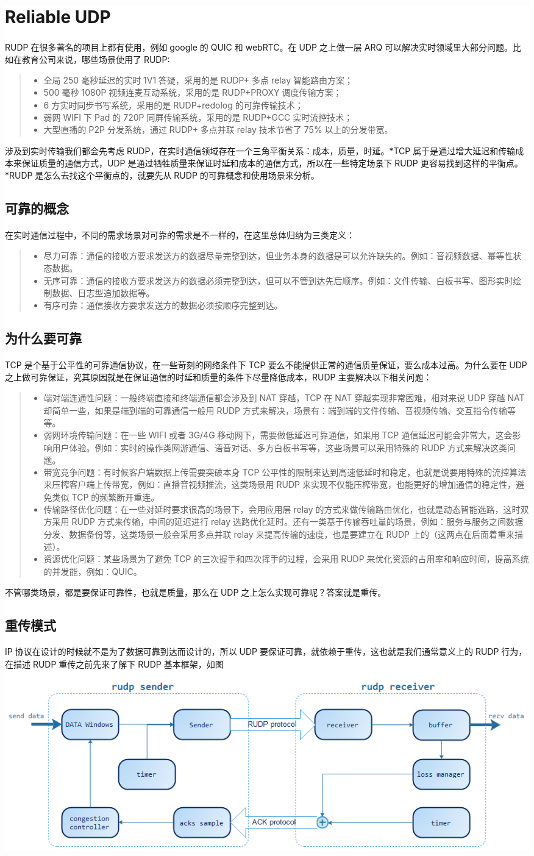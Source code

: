# Reliable UDP

RUDP 在很多著名的项目上都有使用，例如 google 的 QUIC 和 webRTC。在 UDP 之上做一层 ARQ 可以解决实时领域里大部分问题。比如在教育公司来说，哪些场景使用了 RUDP:

>- 全局 250 毫秒延迟的实时 1V1 答疑，采用的是 RUDP+ 多点 relay 智能路由方案；
>- 500 毫秒 1080P 视频连麦互动系统，采用的是 RUDP+PROXY 调度传输方案；
>- 6 方实时同步书写系统，采用的是 RUDP+redolog 的可靠传输技术；
>- 弱网 WIFI 下 Pad 的 720P 同屏传输系统，采用的是 RUDP+GCC 实时流控技术；
>- 大型直播的 P2P 分发系统，通过 RUDP+ 多点并联 relay 技术节省了 75% 以上的分发带宽。

涉及到实时传输我们都会先考虑 RUDP，在实时通信领域存在一个三角平衡关系：成本，质量，时延。*TCP 属于是通过增大延迟和传输成本来保证质量的通信方式，UDP 是通过牺牲质量来保证时延和成本的通信方式，所以在一些特定场景下 RUDP 更容易找到这样的平衡点。*RUDP 是怎么去找这个平衡点的，就要先从 RUDP 的可靠概念和使用场景来分析。

## 可靠的概念

在实时通信过程中，不同的需求场景对可靠的需求是不一样的，在这里总体归纳为三类定义：

>- 尽力可靠：通信的接收方要求发送方的数据尽量完整到达，但业务本身的数据是可以允许缺失的。例如：音视频数据、幂等性状态数据。
>- 无序可靠：通信的接收方要求发送方的数据必须完整到达，但可以不管到达先后顺序。例如：文件传输、白板书写、图形实时绘制数据、日志型追加数据等。
>- 有序可靠：通信接收方要求发送方的数据必须按顺序完整到达。

## 为什么要可靠

TCP 是个基于公平性的可靠通信协议，在一些苛刻的网络条件下 TCP 要么不能提供正常的通信质量保证，要么成本过高。为什么要在 UDP 之上做可靠保证，究其原因就是在保证通信的时延和质量的条件下尽量降低成本，RUDP 主要解决以下相关问题：

>- 端对端连通性问题：一般终端直接和终端通信都会涉及到 NAT 穿越，TCP 在 NAT 穿越实现非常困难，相对来说 UDP 穿越 NAT 却简单一些，如果是端到端的可靠通信一般用 RUDP 方式来解决，场景有：端到端的文件传输、音视频传输、交互指令传输等等。
>- 弱网环境传输问题：在一些 WIFI 或者 3G/4G 移动网下，需要做低延迟可靠通信，如果用 TCP 通信延迟可能会非常大，这会影响用户体验。例如：实时的操作类网游通信、语音对话、多方白板书写等，这些场景可以采用特殊的 RUDP 方式来解决这类问题。
>- 带宽竞争问题：有时候客户端数据上传需要突破本身 TCP 公平性的限制来达到高速低延时和稳定，也就是说要用特殊的流控算法来压榨客户端上传带宽，例如：直播音视频推流，这类场景用 RUDP 来实现不仅能压榨带宽，也能更好的增加通信的稳定性，避免类似 TCP 的频繁断开重连。
>- 传输路径优化问题：在一些对延时要求很高的场景下，会用应用层 relay 的方式来做传输路由优化，也就是动态智能选路，这时双方采用 RUDP 方式来传输，中间的延迟进行 relay 选路优化延时。还有一类基于传输吞吐量的场景，例如：服务与服务之间数据分发、数据备份等，这类场景一般会采用多点并联 relay 来提高传输的速度，也是要建立在 RUDP 上的（这两点在后面着重来描述）。
>- 资源优化问题：某些场景为了避免 TCP 的三次握手和四次挥手的过程，会采用 RUDP 来优化资源的占用率和响应时间，提高系统的并发能，例如：QUIC。

不管哪类场景，都是要保证可靠性，也就是质量，那么在 UDP 之上怎么实现可靠呢？答案就是重传。

## 重传模式

IP 协议在设计的时候就不是为了数据可靠到达而设计的，所以 UDP 要保证可靠，就依赖于重传，这也就是我们通常意义上的 RUDP 行为，在描述 RUDP 重传之前先来了解下 RUDP 基本框架，如图

![RUDPLogic](../Resource/RUDPLogic.jpg)
